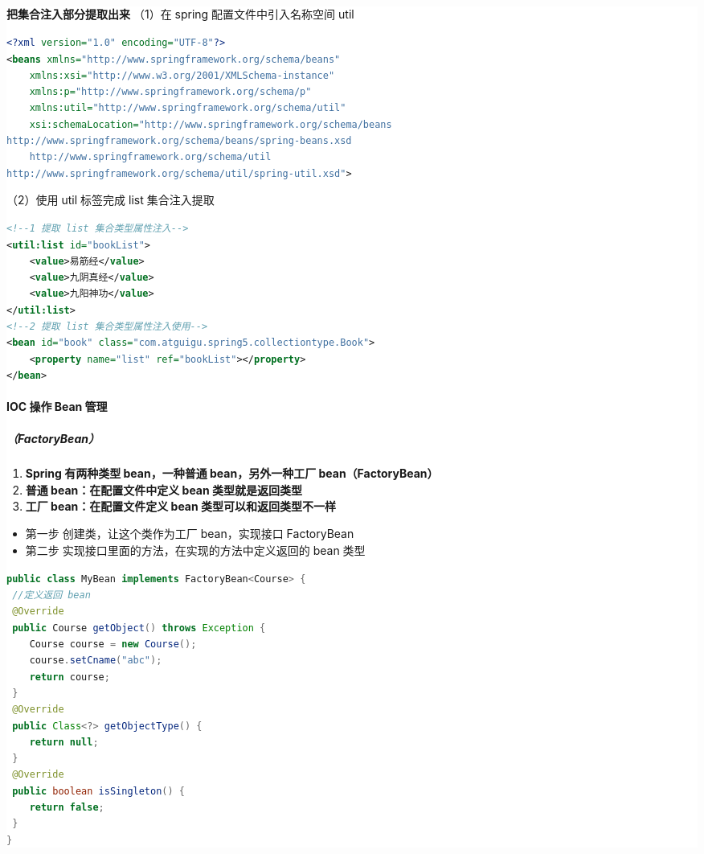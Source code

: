 **把集合注入部分提取出来**
（1）在 spring 配置文件中引入名称空间 util

```xml
<?xml version="1.0" encoding="UTF-8"?>
<beans xmlns="http://www.springframework.org/schema/beans"
	xmlns:xsi="http://www.w3.org/2001/XMLSchema-instance"
 	xmlns:p="http://www.springframework.org/schema/p"
	xmlns:util="http://www.springframework.org/schema/util"
	xsi:schemaLocation="http://www.springframework.org/schema/beans
http://www.springframework.org/schema/beans/spring-beans.xsd
	http://www.springframework.org/schema/util
http://www.springframework.org/schema/util/spring-util.xsd">
```

（2）使用 util 标签完成 list 集合注入提取

```xml
<!--1 提取 list 集合类型属性注入-->
<util:list id="bookList">
	<value>易筋经</value>
 	<value>九阴真经</value>
 	<value>九阳神功</value>
</util:list>
<!--2 提取 list 集合类型属性注入使用-->
<bean id="book" class="com.atguigu.spring5.collectiontype.Book">
	<property name="list" ref="bookList"></property>
</bean>
```

#### IOC 操作 Bean 管理

##### （FactoryBean）

1. **Spring 有两种类型 bean，一种普通 bean，另外一种工厂 bean（FactoryBean）**
2. **普通 bean：在配置文件中定义 bean 类型就是返回类型**
3. **工厂 bean：在配置文件定义 bean 类型可以和返回类型不一样**

- 第一步 创建类，让这个类作为工厂 bean，实现接口 FactoryBean
- 第二步 实现接口里面的方法，在实现的方法中定义返回的 bean 类型

```java
public class MyBean implements FactoryBean<Course> {
 //定义返回 bean
 @Override
 public Course getObject() throws Exception {
 	Course course = new Course();
 	course.setCname("abc");
 	return course;
 }
 @Override
 public Class<?> getObjectType() {
 	return null;
 }
 @Override
 public boolean isSingleton() {
 	return false;
 }
}
```
